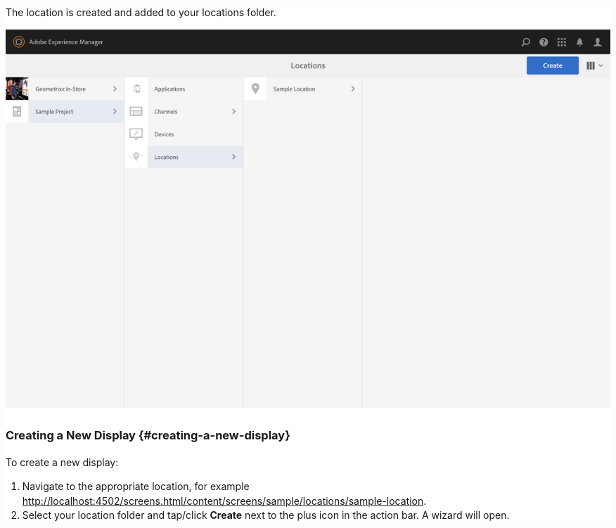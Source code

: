 The location is created and added to your locations folder.

![chlimage_1-35](assets/chlimage_1-35.png)

### Creating a New Display {#creating-a-new-display}

To create a new display:

1. Navigate to the appropriate location, for example [http://localhost:4502/screens.html/content/screens/sample/locations/sample-location](http://localhost:4502/screens.html/content/screens/sample/locations/sample-location).
1. Select your location folder and tap/click **Create** next to the plus icon in the action bar. A wizard will open.
